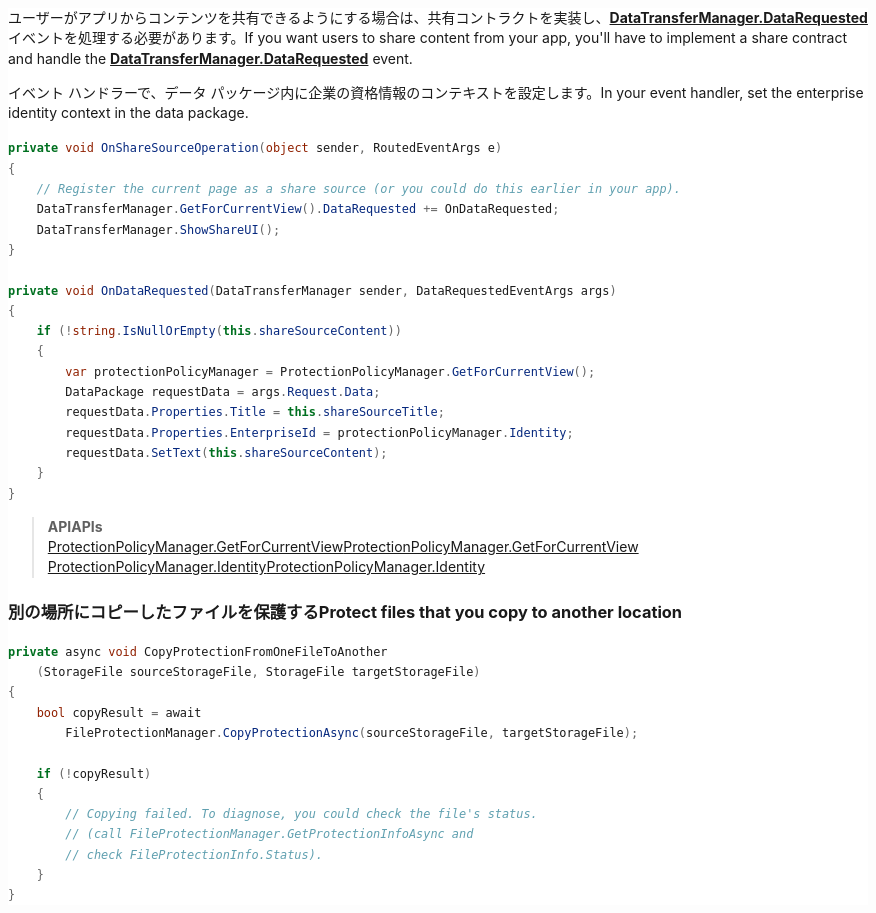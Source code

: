 <span data-ttu-id="b5228-357">ユーザーがアプリからコンテンツを共有できるようにする場合は、共有コントラクトを実装し、[**DataTransferManager.DataRequested**](https://msdn.microsoft.com/library/windows/apps/windows.applicationmodel.datatransfer.datatransfermanager.datarequested) イベントを処理する必要があります。</span><span class="sxs-lookup"><span data-stu-id="b5228-357">If you want users to share content from your app, you'll have to implement a share contract and handle the [**DataTransferManager.DataRequested**](https://msdn.microsoft.com/library/windows/apps/windows.applicationmodel.datatransfer.datatransfermanager.datarequested) event.</span></span>

<span data-ttu-id="b5228-358">イベント ハンドラーで、データ パッケージ内に企業の資格情報のコンテキストを設定します。</span><span class="sxs-lookup"><span data-stu-id="b5228-358">In your event handler, set the enterprise identity context in the data package.</span></span>

```csharp
private void OnShareSourceOperation(object sender, RoutedEventArgs e)
{
    // Register the current page as a share source (or you could do this earlier in your app).
    DataTransferManager.GetForCurrentView().DataRequested += OnDataRequested;
    DataTransferManager.ShowShareUI();
}

private void OnDataRequested(DataTransferManager sender, DataRequestedEventArgs args)
{
    if (!string.IsNullOrEmpty(this.shareSourceContent))
    {
        var protectionPolicyManager = ProtectionPolicyManager.GetForCurrentView();
        DataPackage requestData = args.Request.Data;
        requestData.Properties.Title = this.shareSourceTitle;
        requestData.Properties.EnterpriseId = protectionPolicyManager.Identity;
        requestData.SetText(this.shareSourceContent);
    }
}
```

> **<span data-ttu-id="b5228-359">API</span><span class="sxs-lookup"><span data-stu-id="b5228-359">APIs</span></span>** <br>
[<span data-ttu-id="b5228-360">ProtectionPolicyManager.GetForCurrentView</span><span class="sxs-lookup"><span data-stu-id="b5228-360">ProtectionPolicyManager.GetForCurrentView</span></span>](https://msdn.microsoft.com/library/windows/apps/windows.security.enterprisedata.protectionpolicymanager.getforcurrentview.aspx)<br>
[<span data-ttu-id="b5228-361">ProtectionPolicyManager.Identity</span><span class="sxs-lookup"><span data-stu-id="b5228-361">ProtectionPolicyManager.Identity</span></span>](https://msdn.microsoft.com/library/windows/apps/windows.security.enterprisedata.protectionpolicymanager.aspx)

<a id="protect-other-location" />

### <a name="protect-files-that-you-copy-to-another-location"></a><span data-ttu-id="b5228-362">別の場所にコピーしたファイルを保護する</span><span class="sxs-lookup"><span data-stu-id="b5228-362">Protect files that you copy to another location</span></span>

```csharp
private async void CopyProtectionFromOneFileToAnother
    (StorageFile sourceStorageFile, StorageFile targetStorageFile)
{
    bool copyResult = await
        FileProtectionManager.CopyProtectionAsync(sourceStorageFile, targetStorageFile);

    if (!copyResult)
    {
        // Copying failed. To diagnose, you could check the file's status.
        // (call FileProtectionManager.GetProtectionInfoAsync and
        // check FileProtectionInfo.Status).
    }
}
```
